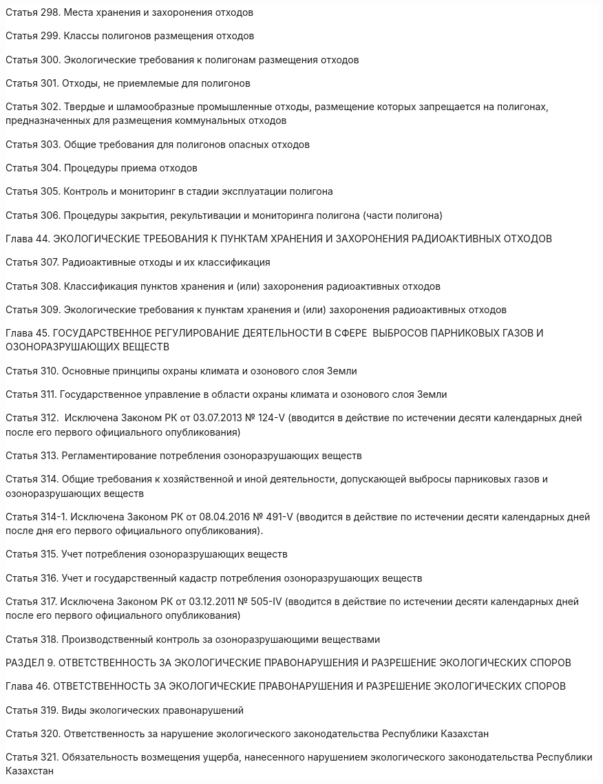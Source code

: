 Статья 298. Места хранения и захоронения отходов

Статья 299. Классы полигонов размещения отходов

Статья 300. Экологические требования к полигонам размещения отходов

Статья 301. Отходы, не приемлемые для полигонов

Статья 302. Твердые и шламообразные промышленные отходы, размещение которых запрещается на полигонах, предназначенных для размещения коммунальных отходов

Статья 303. Общие требования для полигонов опасных отходов

Статья 304. Процедуры приема отходов

Статья 305. Контроль и мониторинг в стадии эксплуатации полигона

Статья 306. Процедуры закрытия, рекультивации и мониторинга полигона (части полигона)

Глава 44. ЭКОЛОГИЧЕСКИЕ ТРЕБОВАНИЯ К ПУНКТАМ ХРАНЕНИЯ И ЗАХОРОНЕНИЯ РАДИОАКТИВНЫХ ОТХОДОВ

Статья 307. Радиоактивные отходы и их классификация

Статья 308. Классификация пунктов хранения и (или) захоронения радиоактивных отходов

Статья 309. Экологические требования к пунктам хранения и (или) захоронения радиоактивных отходов

Глава 45. ГОСУДАРСТВЕННОЕ РЕГУЛИРОВАНИЕ ДЕЯТЕЛЬНОСТИ В СФЕРЕ  ВЫБРОСОВ ПАРНИКОВЫХ ГАЗОВ И ОЗОНОРАЗРУШАЮЩИХ ВЕЩЕСТВ

Статья 310. Основные принципы охраны климата и озонового слоя Земли

Статья 311. Государственное управление в области охраны климата и озонового слоя Земли

Статья 312.  Исключена Законом РК от 03.07.2013 № 124-V (вводится в действие по истечении десяти календарных дней после его первого официального опубликования)

Статья 313. Регламентирование потребления озоноразрушающих веществ

Статья 314. Общие требования к хозяйственной и иной деятельности, допускающей выбросы парниковых газов и озоноразрушающих веществ

Статья 314-1. Исключена Законом РК от 08.04.2016 № 491-V (вводится в действие по истечении десяти календарных дней после дня его первого официального опубликования).

Статья 315. Учет потребления озоноразрушающих веществ

Статья 316. Учет и государственный кадастр потребления озоноразрушающих веществ

Статья 317. Исключена Законом РК от 03.12.2011 № 505-IV (вводится в действие по истечении десяти календарных дней после его первого официального опубликования)

Статья 318. Производственный контроль за озоноразрушающими веществами

РАЗДЕЛ 9. ОТВЕТСТВЕННОСТЬ ЗА ЭКОЛОГИЧЕСКИЕ ПРАВОНАРУШЕНИЯ И РАЗРЕШЕНИЕ ЭКОЛОГИЧЕСКИХ СПОРОВ

Глава 46. ОТВЕТСТВЕННОСТЬ ЗА ЭКОЛОГИЧЕСКИЕ ПРАВОНАРУШЕНИЯ И РАЗРЕШЕНИЕ ЭКОЛОГИЧЕСКИХ СПОРОВ

Статья 319. Виды экологических правонарушений

Статья 320. Ответственность за нарушение экологического законодательства Республики Казахстан

Статья 321. Обязательность возмещения ущерба, нанесенного нарушением экологического законодательства Республики Казахстан
